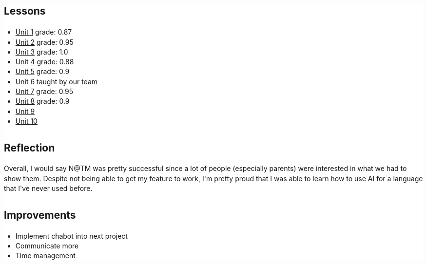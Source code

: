 ## Lessons
* [Unit 1](https://isabelle926.github.io/student/lesson) grade: 0.87
* [Unit 2](url) grade: 0.95
* [Unit 3](https://isabelle926.github.io/student/2023/10/08/Unit_3_Booleans_IPYNB_2_.html) grade: 1.0
* [Unit 4](https://isabelle926.github.io/student//2023/10/12/Unit4Lesson_IPYNB_2_.html) grade: 0.88
* [Unit 5](https://isabelle926.github.io/student/2023/10/14/Unit5_IPYNB_2_.html) grade: 0.9
* Unit 6 taught by our team
* [Unit 7](url) grade: 0.95
* [Unit 8](url) grade: 0.9
* [Unit 9](url)
* [Unit 10](url)

## Reflection
Overall, I would say N@TM was pretty successful since a lot of people (especially parents) were interested in what we had to show them. Despite not being able to get my feature to work, I'm pretty proud that I was able to learn how to use AI for a language that I've never used before. 

## Improvements
* Implement chabot into next project
* Communicate more
* Time management
